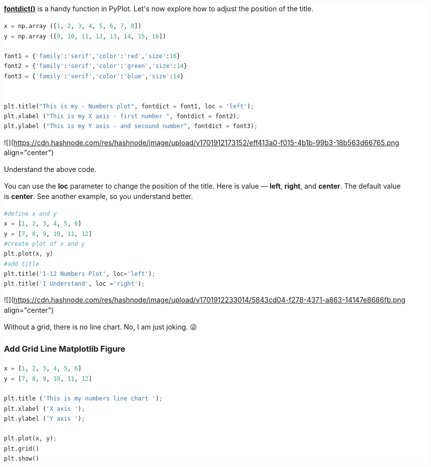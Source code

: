 [**fontdict()**](https://matplotlib.org/stable/gallery/text_labels_and_annotations/text_fontdict.html) is a handy function in PyPlot. Let's now explore how to adjust the position of the title.

```python
x = np.array ([1, 2, 3, 4, 5, 6, 7, 8])
y = np.array ([9, 10, 11, 12, 13, 14, 15, 16])

font1 = {'family':'serif','color':'red','size':16}
font2 = {'family':'serif','color':'green','size':14}
font3 = {'family':'serif','color':'blue','size':14}


plt.title("This is my - Numbers plot", fontdict = font1, loc = 'left');
plt.xlabel ("This is my X axis - first number ", fontdict = font2);
plt.ylabel ("This is my Y axis - and secound number", fontdict = font3);
```

![](https://cdn.hashnode.com/res/hashnode/image/upload/v1701912173152/eff413a0-f015-4b1b-99b3-18b563d66765.png align="center")

Understand the above code.

You can use the **loc** parameter to change the position of the title. Here is value — **left**, **right**, and **center**. The default value is **center**. See another example, so you understand better.

```python
#define x and y
x = [1, 2, 3, 4, 5, 6]
y = [7, 8, 9, 10, 11, 12]
#create plot of x and y
plt.plot(x, y)
#add title
plt.title('1-12 Numbers Plot', loc='left');
plt.title('I Understand', loc ='right');
```

![](https://cdn.hashnode.com/res/hashnode/image/upload/v1701912233014/5843cd04-f278-4371-a863-14147e8686fb.png align="center")

Without a grid, there is no line chart. No, I am just joking. 😜

### Add Grid Line Matplotlib Figure

```python
x = [1, 2, 3, 4, 5, 6]
y = [7, 8, 9, 10, 11, 12]

plt.title ('This is my numbers line chart ');
plt.xlabel ('X axis ');
plt.ylabel ('Y axis ');

plt.plot(x, y);
plt.grid()
plt.show()
```
